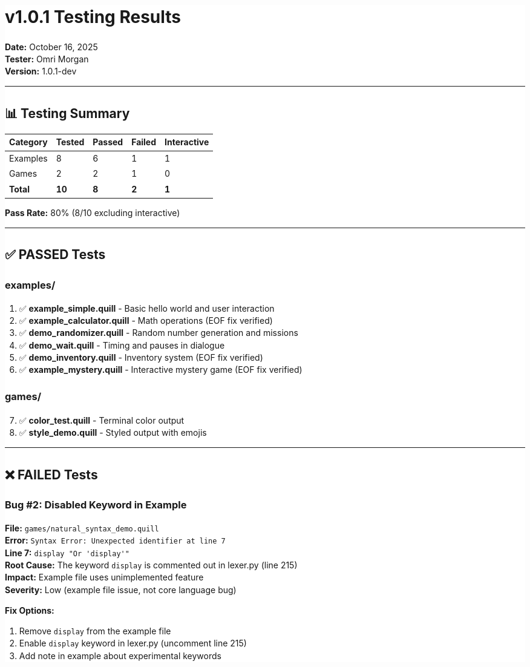 # v1.0.1 Testing Results

**Date:** October 16, 2025  
**Tester:** Omri Morgan  
**Version:** 1.0.1-dev

---

## 📊 Testing Summary

| Category | Tested | Passed | Failed | Interactive |
|----------|--------|--------|--------|-------------|
| Examples | 8 | 6 | 1 | 1 |
| Games | 2 | 2 | 1 | 0 |
| **Total** | **10** | **8** | **2** | **1** |

**Pass Rate:** 80% (8/10 excluding interactive)

---

## ✅ PASSED Tests

### examples/
1. ✅ **example_simple.quill** - Basic hello world and user interaction
2. ✅ **example_calculator.quill** - Math operations (EOF fix verified)
3. ✅ **demo_randomizer.quill** - Random number generation and missions
4. ✅ **demo_wait.quill** - Timing and pauses in dialogue
5. ✅ **demo_inventory.quill** - Inventory system (EOF fix verified)
6. ✅ **example_mystery.quill** - Interactive mystery game (EOF fix verified)

### games/
7. ✅ **color_test.quill** - Terminal color output
8. ✅ **style_demo.quill** - Styled output with emojis

---

## ❌ FAILED Tests

### Bug #2: Disabled Keyword in Example
**File:** `games/natural_syntax_demo.quill`  
**Error:** `Syntax Error: Unexpected identifier at line 7`  
**Line 7:** `display "Or 'display'"`  
**Root Cause:** The keyword `display` is commented out in lexer.py (line 215)  
**Impact:** Example file uses unimplemented feature  
**Severity:** Low (example file issue, not core language bug)

**Fix Options:**
1. Remove `display` from the example file
2. Enable `display` keyword in lexer.py (uncomment line 215)
3. Add note in example about experimental keywords
